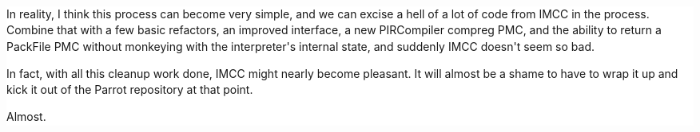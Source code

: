 In reality, I think this process can become very simple, and we can excise a
hell of a lot of code from IMCC in the process. Combine that with a few basic
refactors, an improved interface, a new PIRCompiler compreg PMC, and the
ability to return a PackFile PMC without monkeying with the interpreter's
internal state, and suddenly IMCC doesn't seem so bad.

In fact, with all this cleanup work done, IMCC might nearly become pleasant.
It will almost be a shame to have to wrap it up and kick it out of the Parrot
repository at that point.

Almost.
